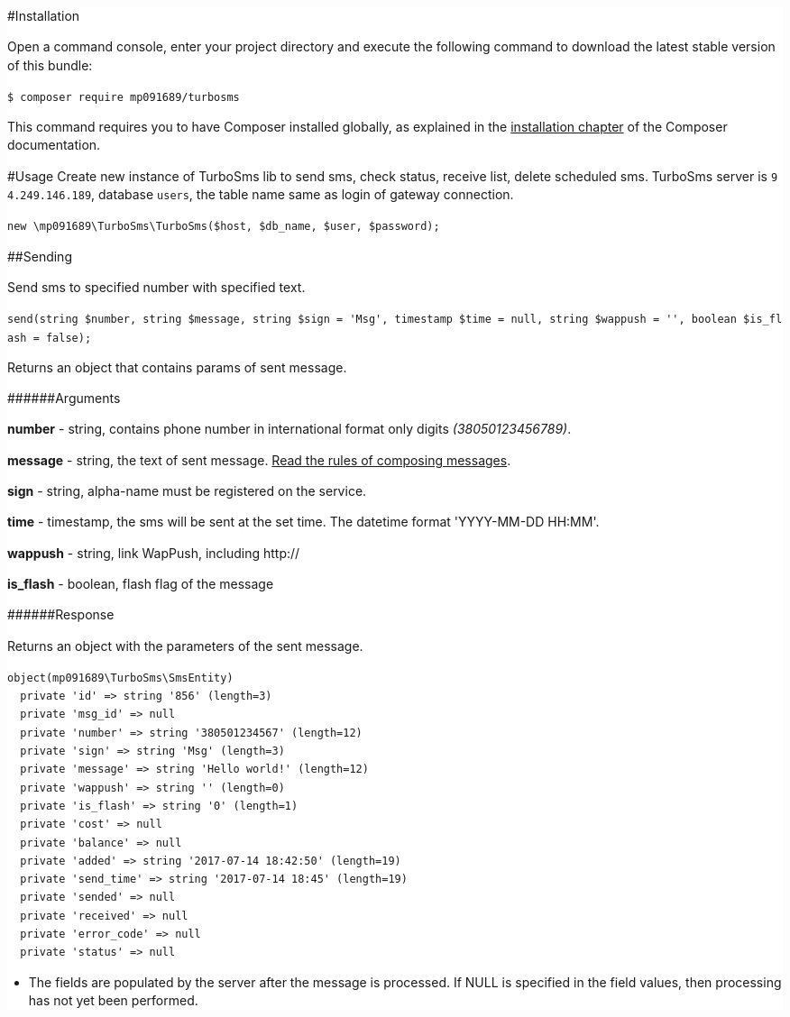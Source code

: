 #Installation

Open a command console, enter your project directory and execute the
following command to download the latest stable version of this bundle:

```console
$ composer require mp091689/turbosms
```

This command requires you to have Composer installed globally, as explained
in the [installation chapter](https://getcomposer.org/doc/00-intro.md)
of the Composer documentation.

#Usage
Create new instance of TurboSms lib
to send sms, check status, receive list, delete scheduled sms.
TurboSms server is `94.249.146.189`, database `users`, the table name same as
login of gateway connection.
```
new \mp091689\TurboSms\TurboSms($host, $db_name, $user, $password);
```
##Sending

Send sms to specified number with specified text.
```
send(string $number, string $message, string $sign = 'Msg', timestamp $time = null, string $wappush = '', boolean $is_flash = false);
```
Returns an object that contains params of sent message.

######Arguments

**number** - string, contains phone number in international format
 only digits _(38050123456789)_.

**message** - string, the text of sent message.
[Read the rules of composing messages](https://turbosms.ua/guide.html).

**sign** - string, alpha-name must be registered on the service.

**time** - timestamp, the sms will be sent at the set time.
The datetime format 'YYYY-MM-DD HH:MM'.

**wappush** - string, link WapPush, including http://

**is_flash** - boolean, flash flag of the message

######Response

Returns an object with the parameters of the sent message.

```
object(mp091689\TurboSms\SmsEntity)
  private 'id' => string '856' (length=3)
  private 'msg_id' => null
  private 'number' => string '380501234567' (length=12)
  private 'sign' => string 'Msg' (length=3)
  private 'message' => string 'Hello world!' (length=12)
  private 'wappush' => string '' (length=0)
  private 'is_flash' => string '0' (length=1)
  private 'cost' => null
  private 'balance' => null
  private 'added' => string '2017-07-14 18:42:50' (length=19)
  private 'send_time' => string '2017-07-14 18:45' (length=19)
  private 'sended' => null
  private 'received' => null
  private 'error_code' => null
  private 'status' => null
```
* The fields are populated by the server after the message is processed.
If NULL is specified in the field values, then processing has not yet been performed.
